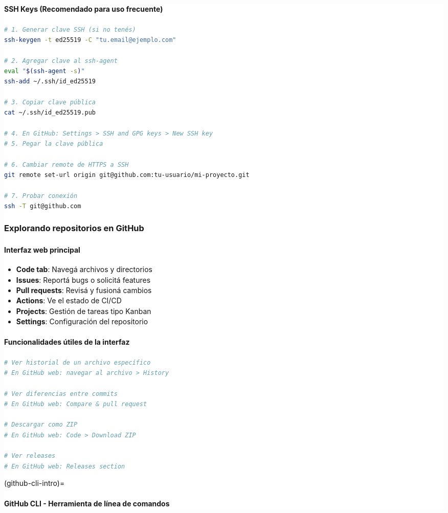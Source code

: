#### SSH Keys (Recomendado para uso frecuente)

```bash
# 1. Generar clave SSH (si no tenés)
ssh-keygen -t ed25519 -C "tu.email@ejemplo.com"

# 2. Agregar clave al ssh-agent
eval "$(ssh-agent -s)"
ssh-add ~/.ssh/id_ed25519

# 3. Copiar clave pública
cat ~/.ssh/id_ed25519.pub

# 4. En GitHub: Settings > SSH and GPG keys > New SSH key
# 5. Pegar la clave pública

# 6. Cambiar remote de HTTPS a SSH
git remote set-url origin git@github.com:tu-usuario/mi-proyecto.git

# 7. Probar conexión
ssh -T git@github.com
```

### Explorando repositorios en GitHub

#### Interfaz web principal

- **Code tab**: Navegá archivos y directorios
- **Issues**: Reportá bugs o solicitá features
- **Pull requests**: Revisá y fusioná cambios
- **Actions**: Ve el estado de CI/CD
- **Projects**: Gestión de tareas tipo Kanban
- **Settings**: Configuración del repositorio

#### Funcionalidades útiles de la interfaz

```bash
# Ver historial de un archivo específico
# En GitHub web: navegar al archivo > History

# Ver diferencias entre commits
# En GitHub web: Compare & pull request

# Descargar como ZIP
# En GitHub web: Code > Download ZIP

# Ver releases
# En GitHub web: Releases section
```

(github-cli-intro)=
#### GitHub CLI - Herramienta de línea de comandos
